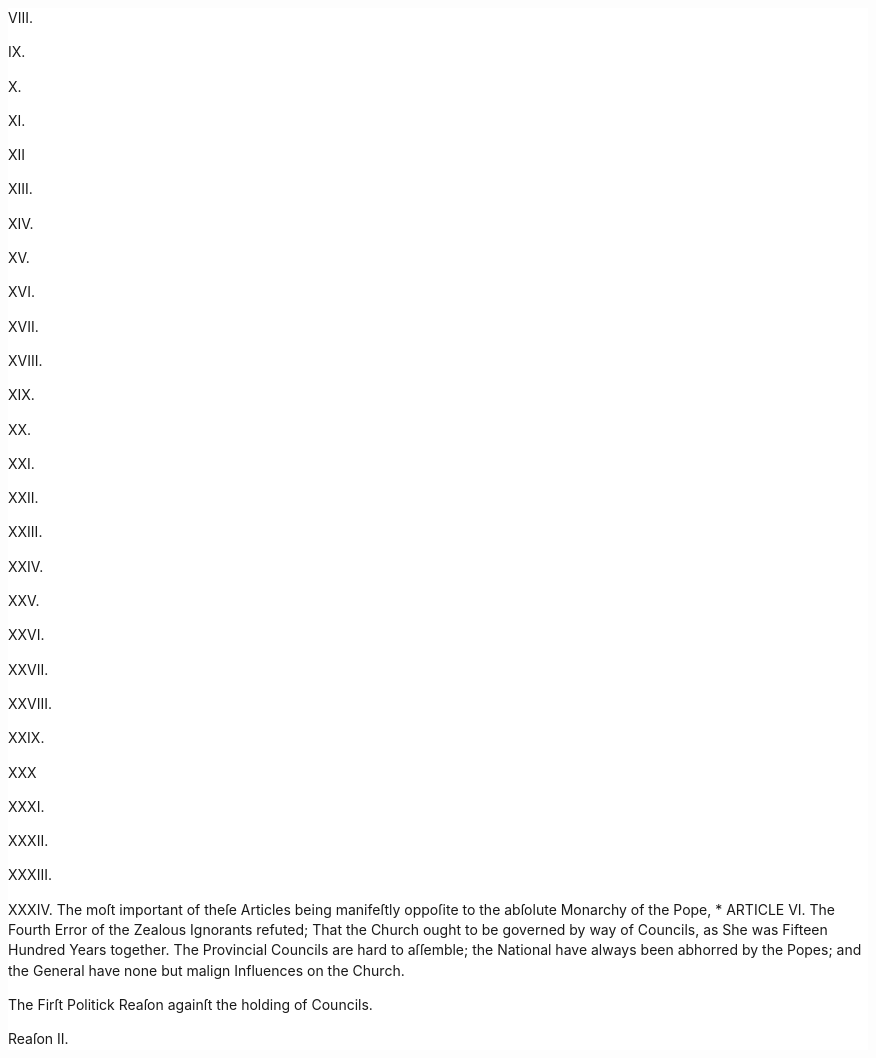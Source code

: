 VIII.

IX.

X.

XI.

XII

XIII.

XIV.

XV.

XVI.

XVII.

XVIII.

XIX.

XX.

XXI.

XXII.

XXIII.

XXIV.

XXV.

XXVI.

XXVII.

XXVIII.

XXIX.

XXX

XXXI.

XXXII.

XXXIII.

XXXIV.
The moſt important of theſe Articles being manifeſtly oppoſite to the abſolute Monarchy of the Pope,
      * ARTICLE VI. The Fourth Error of the Zealous Ignorants refuted; That the Church ought to be governed by way of Councils, as She was Fifteen Hundred Years together. The Provincial Councils are hard to aſſemble; the National have always been abhorred by the Popes; and the General have none but malign Influences on the Church.

The Firſt Politick Reaſon againſt the holding of Councils.

Reaſon II.
